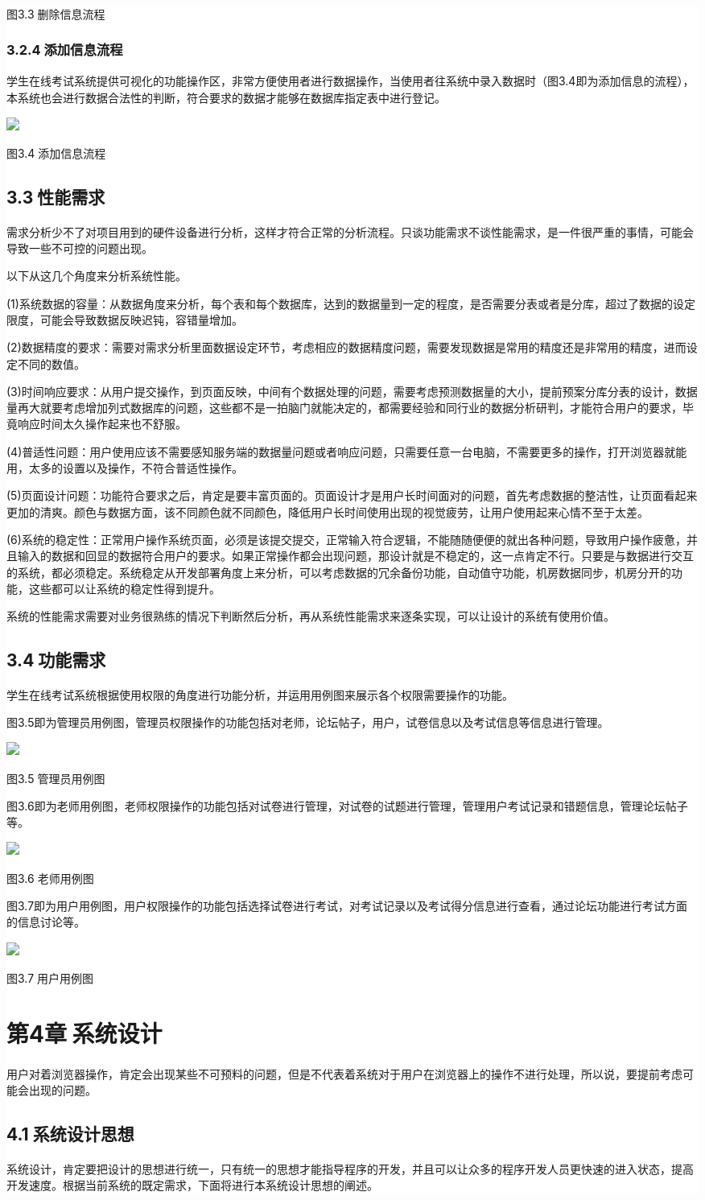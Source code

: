 图3.3 删除信息流程
### 3.2.4 添加信息流程
学生在线考试系统提供可视化的功能操作区，非常方便使用者进行数据操作，当使用者往系统中录入数据时（图3.4即为添加信息的流程），本系统也会进行数据合法性的判断，符合要求的数据才能够在数据库指定表中进行登记。

![](/md/blog.004.png)

图3.4 添加信息流程
## 3.3 性能需求
需求分析少不了对项目用到的硬件设备进行分析，这样才符合正常的分析流程。只谈功能需求不谈性能需求，是一件很严重的事情，可能会导致一些不可控的问题出现。

以下从这几个角度来分析系统性能。

(1)系统数据的容量：从数据角度来分析，每个表和每个数据库，达到的数据量到一定的程度，是否需要分表或者是分库，超过了数据的设定限度，可能会导致数据反映迟钝，容错量增加。

(2)数据精度的要求：需要对需求分析里面数据设定环节，考虑相应的数据精度问题，需要发现数据是常用的精度还是非常用的精度，进而设定不同的数值。

(3)时间响应要求：从用户提交操作，到页面反映，中间有个数据处理的问题，需要考虑预测数据量的大小，提前预案分库分表的设计，数据量再大就要考虑增加列式数据库的问题，这些都不是一拍脑门就能决定的，都需要经验和同行业的数据分析研判，才能符合用户的要求，毕竟响应时间太久操作起来也不舒服。

(4)普适性问题：用户使用应该不需要感知服务端的数据量问题或者响应问题，只需要任意一台电脑，不需要更多的操作，打开浏览器就能用，太多的设置以及操作，不符合普适性操作。

(5)页面设计问题：功能符合要求之后，肯定是要丰富页面的。页面设计才是用户长时间面对的问题，首先考虑数据的整洁性，让页面看起来更加的清爽。颜色与数据方面，该不同颜色就不同颜色，降低用户长时间使用出现的视觉疲劳，让用户使用起来心情不至于太差。

(6)系统的稳定性：正常用户操作系统页面，必须是该提交提交，正常输入符合逻辑，不能随随便便的就出各种问题，导致用户操作疲惫，并且输入的数据和回显的数据符合用户的要求。如果正常操作都会出现问题，那设计就是不稳定的，这一点肯定不行。只要是与数据进行交互的系统，都必须稳定。系统稳定从开发部署角度上来分析，可以考虑数据的冗余备份功能，自动值守功能，机房数据同步，机房分开的功能，这些都可以让系统的稳定性得到提升。

系统的性能需求需要对业务很熟练的情况下判断然后分析，再从系统性能需求来逐条实现，可以让设计的系统有使用价值。
## 3.4 功能需求
学生在线考试系统根据使用权限的角度进行功能分析，并运用用例图来展示各个权限需要操作的功能。

图3.5即为管理员用例图，管理员权限操作的功能包括对老师，论坛帖子，用户，试卷信息以及考试信息等信息进行管理。

![](/md/blog.005.png)

图3.5 管理员用例图

图3.6即为老师用例图，老师权限操作的功能包括对试卷进行管理，对试卷的试题进行管理，管理用户考试记录和错题信息，管理论坛帖子等。

![](/md/blog.006.png)

图3.6 老师用例图

图3.7即为用户用例图，用户权限操作的功能包括选择试卷进行考试，对考试记录以及考试得分信息进行查看，通过论坛功能进行考试方面的信息讨论等。

![](/md/blog.007.png)

图3.7 用户用例图
# 第4章 系统设计
用户对着浏览器操作，肯定会出现某些不可预料的问题，但是不代表着系统对于用户在浏览器上的操作不进行处理，所以说，要提前考虑可能会出现的问题。
## 4.1 系统设计思想
系统设计，肯定要把设计的思想进行统一，只有统一的思想才能指导程序的开发，并且可以让众多的程序开发人员更快速的进入状态，提高开发速度。根据当前系统的既定需求，下面将进行本系统设计思想的阐述。
